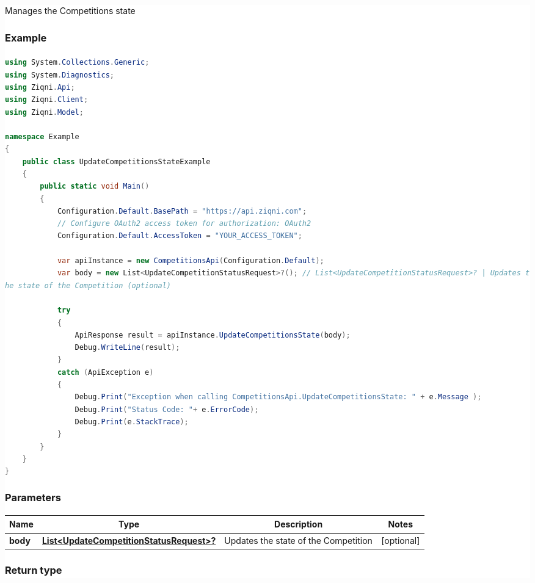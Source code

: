 

Manages the Competitions state

### Example

```csharp
using System.Collections.Generic;
using System.Diagnostics;
using Ziqni.Api;
using Ziqni.Client;
using Ziqni.Model;

namespace Example
{
    public class UpdateCompetitionsStateExample
    {
        public static void Main()
        {
            Configuration.Default.BasePath = "https://api.ziqni.com";
            // Configure OAuth2 access token for authorization: OAuth2
            Configuration.Default.AccessToken = "YOUR_ACCESS_TOKEN";

            var apiInstance = new CompetitionsApi(Configuration.Default);
            var body = new List<UpdateCompetitionStatusRequest>?(); // List<UpdateCompetitionStatusRequest>? | Updates the state of the Competition (optional) 

            try
            {
                ApiResponse result = apiInstance.UpdateCompetitionsState(body);
                Debug.WriteLine(result);
            }
            catch (ApiException e)
            {
                Debug.Print("Exception when calling CompetitionsApi.UpdateCompetitionsState: " + e.Message );
                Debug.Print("Status Code: "+ e.ErrorCode);
                Debug.Print(e.StackTrace);
            }
        }
    }
}
```

### Parameters


Name | Type | Description  | Notes
------------- | ------------- | ------------- | -------------
 **body** | [**List&lt;UpdateCompetitionStatusRequest&gt;?**](UpdateCompetitionStatusRequest.md)| Updates the state of the Competition | [optional] 

### Return type
